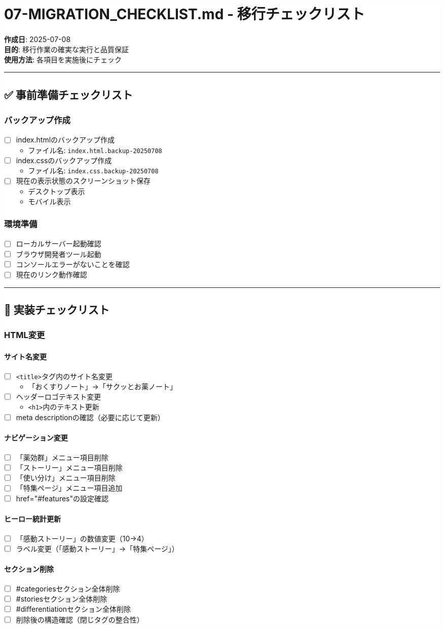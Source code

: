 # 07-MIGRATION_CHECKLIST.md - 移行チェックリスト

**作成日**: 2025-07-08  
**目的**: 移行作業の確実な実行と品質保証  
**使用方法**: 各項目を実施後にチェック

---

## ✅ 事前準備チェックリスト

### バックアップ作成
- [ ] index.htmlのバックアップ作成
  - ファイル名: `index.html.backup-20250708`
- [ ] index.cssのバックアップ作成
  - ファイル名: `index.css.backup-20250708`
- [ ] 現在の表示状態のスクリーンショット保存
  - デスクトップ表示
  - モバイル表示

### 環境準備
- [ ] ローカルサーバー起動確認
- [ ] ブラウザ開発者ツール起動
- [ ] コンソールエラーがないことを確認
- [ ] 現在のリンク動作確認

---

## 🔧 実装チェックリスト

### HTML変更
#### サイト名変更
- [ ] `<title>`タグ内のサイト名変更
  - 「おくすりノート」→「サクッとお薬ノート」
- [ ] ヘッダーロゴテキスト変更
  - `<h1>`内のテキスト更新
- [ ] meta descriptionの確認（必要に応じて更新）

#### ナビゲーション変更
- [ ] 「薬効群」メニュー項目削除
- [ ] 「ストーリー」メニュー項目削除
- [ ] 「使い分け」メニュー項目削除
- [ ] 「特集ページ」メニュー項目追加
- [ ] href="#features"の設定確認

#### ヒーロー統計更新
- [ ] 「感動ストーリー」の数値変更（10→4）
- [ ] ラベル変更（「感動ストーリー」→「特集ページ」）

#### セクション削除
- [ ] #categoriesセクション全体削除
- [ ] #storiesセクション全体削除
- [ ] #differentiationセクション全体削除
- [ ] 削除後の構造確認（閉じタグの整合性）
